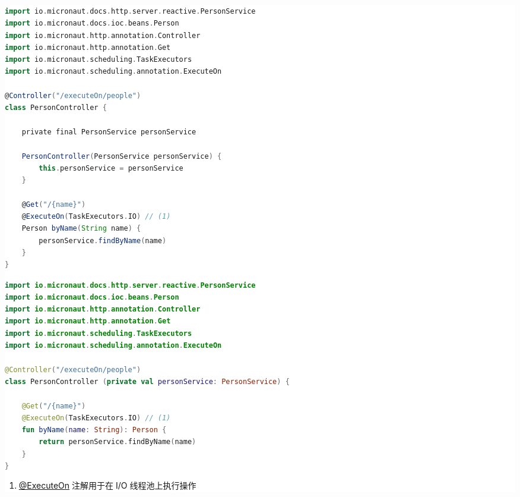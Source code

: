   </TabItem>
  <TabItem value="Groovy" label="Groovy">

```groovy
import io.micronaut.docs.http.server.reactive.PersonService
import io.micronaut.docs.ioc.beans.Person
import io.micronaut.http.annotation.Controller
import io.micronaut.http.annotation.Get
import io.micronaut.scheduling.TaskExecutors
import io.micronaut.scheduling.annotation.ExecuteOn

@Controller("/executeOn/people")
class PersonController {

    private final PersonService personService

    PersonController(PersonService personService) {
        this.personService = personService
    }

    @Get("/{name}")
    @ExecuteOn(TaskExecutors.IO) // (1)
    Person byName(String name) {
        personService.findByName(name)
    }
}
```

  </TabItem>
  <TabItem value="Kotlin" label="Kotlin">

```kt
import io.micronaut.docs.http.server.reactive.PersonService
import io.micronaut.docs.ioc.beans.Person
import io.micronaut.http.annotation.Controller
import io.micronaut.http.annotation.Get
import io.micronaut.scheduling.TaskExecutors
import io.micronaut.scheduling.annotation.ExecuteOn

@Controller("/executeOn/people")
class PersonController (private val personService: PersonService) {

    @Get("/{name}")
    @ExecuteOn(TaskExecutors.IO) // (1)
    fun byName(name: String): Person {
        return personService.findByName(name)
    }
}
```

  </TabItem>
</Tabs>

1. [@ExecuteOn](https://micronaut-projects.github.io/micronaut-docs-mn3/3.9.4/api/io/micronaut/scheduling/annotation/ExecuteOn.html) 注解用于在 I/O 线程池上执行操作
